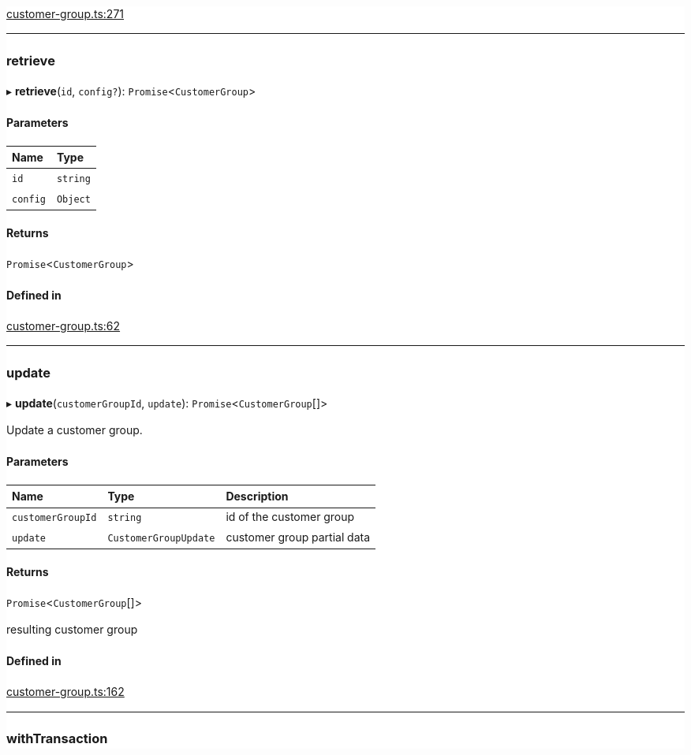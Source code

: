 [customer-group.ts:271](https://github.com/medusajs/medusa/blob/636edb65/packages/medusa/src/services/customer-group.ts#L271)

___

### retrieve

▸ **retrieve**(`id`, `config?`): `Promise`<`CustomerGroup`\>

#### Parameters

| Name | Type |
| :------ | :------ |
| `id` | `string` |
| `config` | `Object` |

#### Returns

`Promise`<`CustomerGroup`\>

#### Defined in

[customer-group.ts:62](https://github.com/medusajs/medusa/blob/636edb65/packages/medusa/src/services/customer-group.ts#L62)

___

### update

▸ **update**(`customerGroupId`, `update`): `Promise`<`CustomerGroup`[]\>

Update a customer group.

#### Parameters

| Name | Type | Description |
| :------ | :------ | :------ |
| `customerGroupId` | `string` | id of the customer group |
| `update` | `CustomerGroupUpdate` | customer group partial data |

#### Returns

`Promise`<`CustomerGroup`[]\>

resulting customer group

#### Defined in

[customer-group.ts:162](https://github.com/medusajs/medusa/blob/636edb65/packages/medusa/src/services/customer-group.ts#L162)

___

### withTransaction
